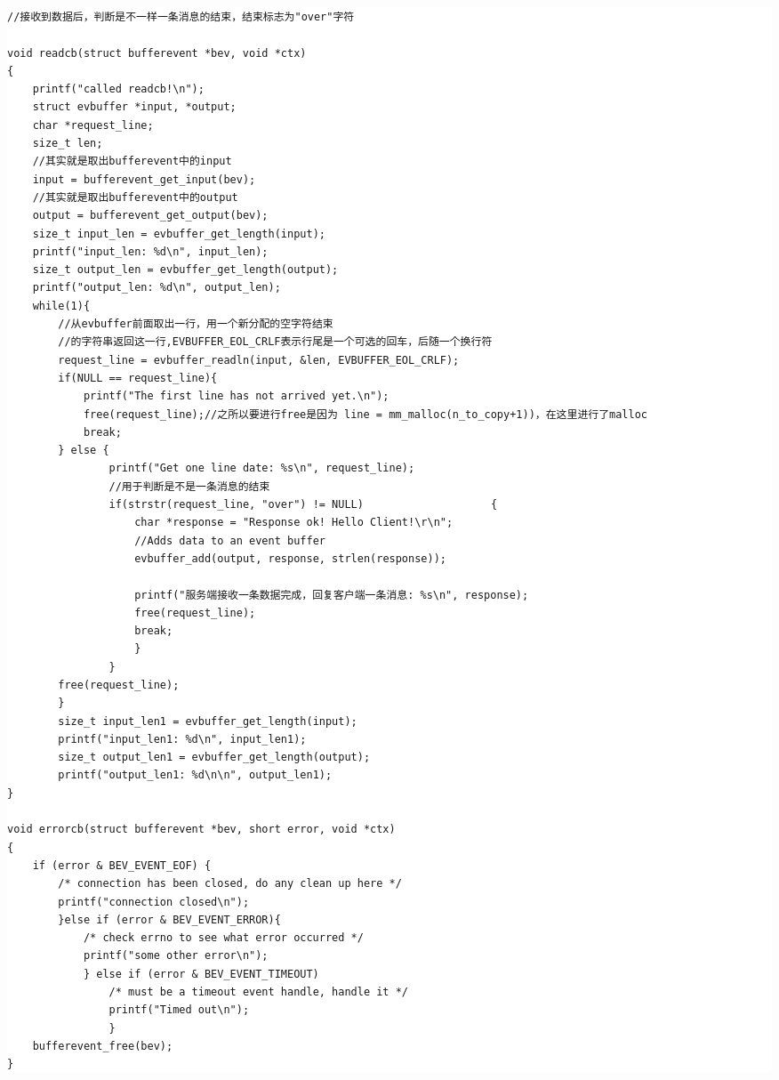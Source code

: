    	//接收到数据后，判断是不一样一条消息的结束，结束标志为"over"字符

    void readcb(struct bufferevent *bev, void *ctx)  
    {	 
        printf("called readcb!\n");   		
        struct evbuffer *input, *output;  
        char *request_line;  
        size_t len;  
        //其实就是取出bufferevent中的input  
        input = bufferevent_get_input(bev);
        //其实就是取出bufferevent中的output 
        output = bufferevent_get_output(bev);						  
        size_t input_len = evbuffer_get_length(input);  								    
        printf("input_len: %d\n", input_len);  
        size_t output_len = evbuffer_get_length(output);  										   
        printf("output_len: %d\n", output_len);  											  											   
        while(1){														    														        
        	//从evbuffer前面取出一行，用一个新分配的空字符结束		
        	//的字符串返回这一行,EVBUFFER_EOL_CRLF表示行尾是一个可选的回车，后随一个换行符
        	request_line = evbuffer_readln(input, &len, EVBUFFER_EOL_CRLF);
        	if(NULL == request_line){ 		
    			printf("The first line has not arrived yet.\n");  																										           
    			free(request_line);//之所以要进行free是因为 line = mm_malloc(n_to_copy+1))，在这里进行了malloc  																													
    			break;  																																      
        	} else {																				  																				   
        			printf("Get one line date: %s\n", request_line); 																				         
        			//用于判断是不是一条消息的结束  																										             
    				if(strstr(request_line, "over") != NULL)					{																														    																														     
    					char *response = "Response ok! Hello Client!\r\n";  																																				                 
    					//Adds data to an event buffer  
    					evbuffer_add(output, response, strlen(response));
    																																							                 
    					printf("服务端接收一条数据完成，回复客户端一条消息: %s\n", response); 																																												                
    					free(request_line);  																																														   
    					break;  																																																		             
    					}  																										       
        			}  																          
        	free(request_line);  																		     
        	}  												 
    		size_t input_len1 = evbuffer_get_length(input);  													   
    		printf("input_len1: %d\n", input_len1);  														   
    		size_t output_len1 = evbuffer_get_length(output);  															    
    		printf("output_len1: %d\n\n", output_len1);  
    }         
    
    void errorcb(struct bufferevent *bev, short error, void *ctx)  
    {  
    	if (error & BEV_EVENT_EOF) { 
    		/* connection has been closed, do any clean up here */   	 
    		printf("connection closed\n");  
    		}else if (error & BEV_EVENT_ERROR){					    
    			/* check errno to see what error occurred */  
    			printf("some other error\n");  
    			} else if (error & BEV_EVENT_TIMEOUT) 
    				/* must be a timeout event handle, handle it */  
    				printf("Timed out\n");  
    	      		}  
    	bufferevent_free(bev);   
    }
    